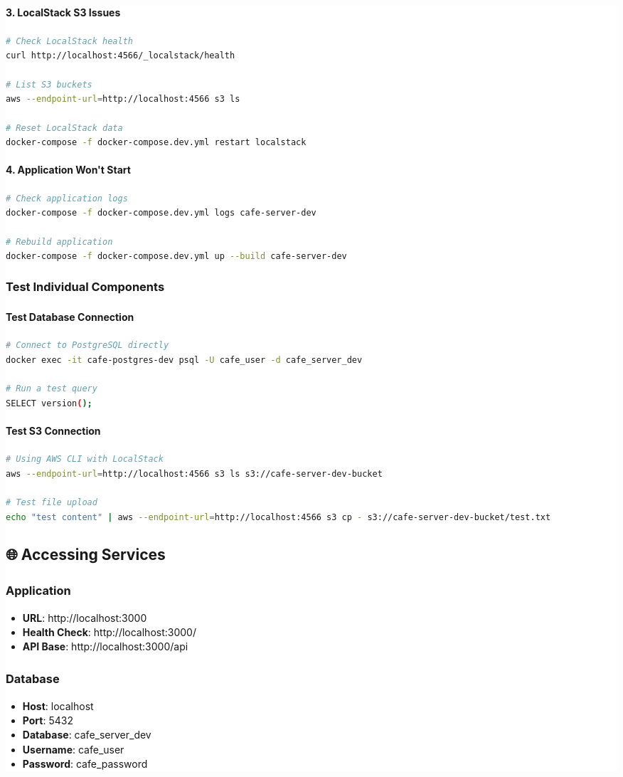 #### 3. LocalStack S3 Issues
```bash
# Check LocalStack health
curl http://localhost:4566/_localstack/health

# List S3 buckets
aws --endpoint-url=http://localhost:4566 s3 ls

# Reset LocalStack data
docker-compose -f docker-compose.dev.yml restart localstack
```

#### 4. Application Won't Start
```bash
# Check application logs
docker-compose -f docker-compose.dev.yml logs cafe-server-dev

# Rebuild application
docker-compose -f docker-compose.dev.yml up --build cafe-server-dev
```

### Test Individual Components

#### Test Database Connection
```bash
# Connect to PostgreSQL directly
docker exec -it cafe-postgres-dev psql -U cafe_user -d cafe_server_dev

# Run a test query
SELECT version();
```

#### Test S3 Connection
```bash
# Using AWS CLI with LocalStack
aws --endpoint-url=http://localhost:4566 s3 ls s3://cafe-server-dev-bucket

# Test file upload
echo "test content" | aws --endpoint-url=http://localhost:4566 s3 cp - s3://cafe-server-dev-bucket/test.txt
```

## 🌐 Accessing Services

### Application
- **URL**: http://localhost:3000
- **Health Check**: http://localhost:3000/
- **API Base**: http://localhost:3000/api

### Database
- **Host**: localhost
- **Port**: 5432
- **Database**: cafe_server_dev
- **Username**: cafe_user
- **Password**: cafe_password
